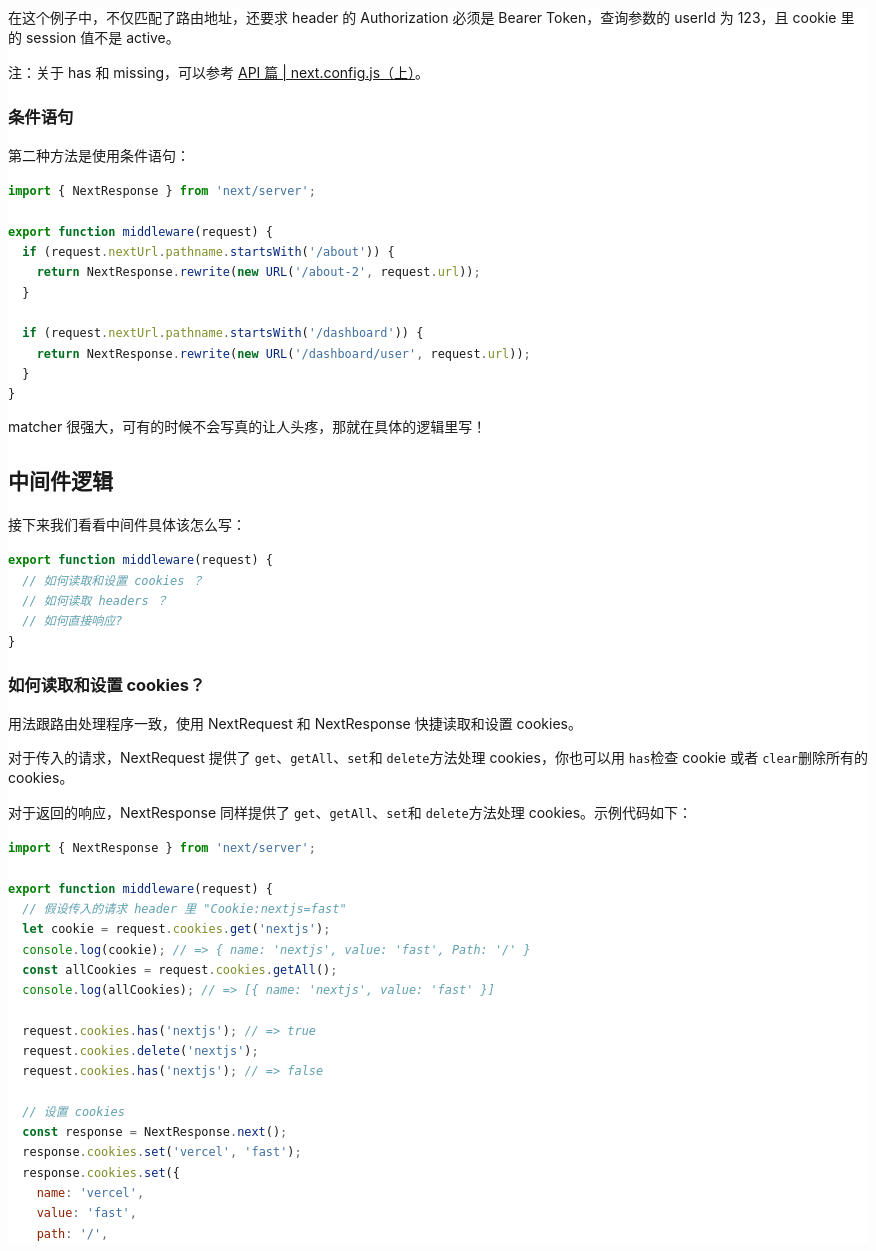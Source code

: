 在这个例子中，不仅匹配了路由地址，还要求 header 的 Authorization 必须是 Bearer Token，查询参数的 userId 为 123，且 cookie 里的 session 值不是 active。

注：关于 has 和 missing，可以参考 [ API 篇 | next.config.js（上）](https://juejin.cn/book/7307859898316881957/section/7309079234708766746#heading-10)。

### 条件语句

第二种方法是使用条件语句：

```js
import { NextResponse } from 'next/server';

export function middleware(request) {
  if (request.nextUrl.pathname.startsWith('/about')) {
    return NextResponse.rewrite(new URL('/about-2', request.url));
  }

  if (request.nextUrl.pathname.startsWith('/dashboard')) {
    return NextResponse.rewrite(new URL('/dashboard/user', request.url));
  }
}
```

matcher 很强大，可有的时候不会写真的让人头疼，那就在具体的逻辑里写！

## 中间件逻辑

接下来我们看看中间件具体该怎么写：

```js
export function middleware(request) {
  // 如何读取和设置 cookies ？
  // 如何读取 headers ？
  // 如何直接响应?
}
```

### 如何读取和设置 cookies？

用法跟路由处理程序一致，使用 NextRequest 和 NextResponse 快捷读取和设置 cookies。

对于传入的请求，NextRequest 提供了 `get`、`getAll`、`set`和 `delete`方法处理 cookies，你也可以用 `has`检查 cookie 或者 `clear`删除所有的 cookies。

对于返回的响应，NextResponse 同样提供了 `get`、`getAll`、`set`和 `delete`方法处理 cookies。示例代码如下：

```js
import { NextResponse } from 'next/server';

export function middleware(request) {
  // 假设传入的请求 header 里 "Cookie:nextjs=fast"
  let cookie = request.cookies.get('nextjs');
  console.log(cookie); // => { name: 'nextjs', value: 'fast', Path: '/' }
  const allCookies = request.cookies.getAll();
  console.log(allCookies); // => [{ name: 'nextjs', value: 'fast' }]

  request.cookies.has('nextjs'); // => true
  request.cookies.delete('nextjs');
  request.cookies.has('nextjs'); // => false

  // 设置 cookies
  const response = NextResponse.next();
  response.cookies.set('vercel', 'fast');
  response.cookies.set({
    name: 'vercel',
    value: 'fast',
    path: '/',
```